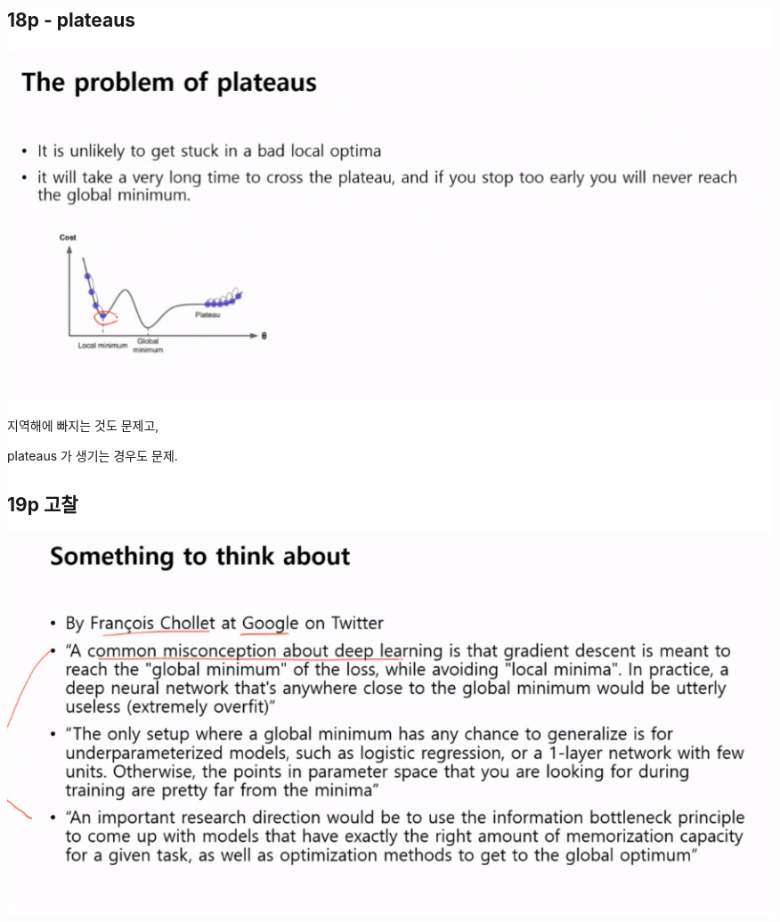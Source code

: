 







## 18p - plateaus 

![1589458665739](assets/1589458665739.png)



지역해에 빠지는 것도 문제고, 

plateaus 가 생기는 경우도 문제.







## 19p 고찰

![1589458753589](assets/1589458753589.png)
